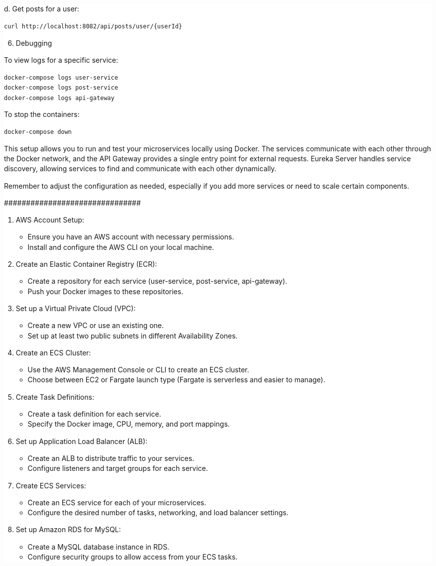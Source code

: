 d. Get posts for a user:
   ```bash
   curl http://localhost:8082/api/posts/user/{userId}
   ```

6. Debugging

To view logs for a specific service:
```bash
docker-compose logs user-service
docker-compose logs post-service
docker-compose logs api-gateway
```

To stop the containers:
```bash
docker-compose down
```

This setup allows you to run and test your microservices locally using Docker. The services communicate with each other through the Docker network, and the API Gateway provides a single entry point for external requests. Eureka Server handles service discovery, allowing services to find and communicate with each other dynamically.

Remember to adjust the configuration as needed, especially if you add more services or need to scale certain components.

###############################

1. AWS Account Setup:
   - Ensure you have an AWS account with necessary permissions.
   - Install and configure the AWS CLI on your local machine.

2. Create an Elastic Container Registry (ECR):
   - Create a repository for each service (user-service, post-service, api-gateway).
   - Push your Docker images to these repositories.

3. Set up a Virtual Private Cloud (VPC):
   - Create a new VPC or use an existing one.
   - Set up at least two public subnets in different Availability Zones.

4. Create an ECS Cluster:
   - Use the AWS Management Console or CLI to create an ECS cluster.
   - Choose between EC2 or Fargate launch type (Fargate is serverless and easier to manage).

5. Create Task Definitions:
   - Create a task definition for each service.
   - Specify the Docker image, CPU, memory, and port mappings.

6. Set up Application Load Balancer (ALB):
   - Create an ALB to distribute traffic to your services.
   - Configure listeners and target groups for each service.

7. Create ECS Services:
   - Create an ECS service for each of your microservices.
   - Configure the desired number of tasks, networking, and load balancer settings.

8. Set up Amazon RDS for MySQL:
   - Create a MySQL database instance in RDS.
   - Configure security groups to allow access from your ECS tasks.
